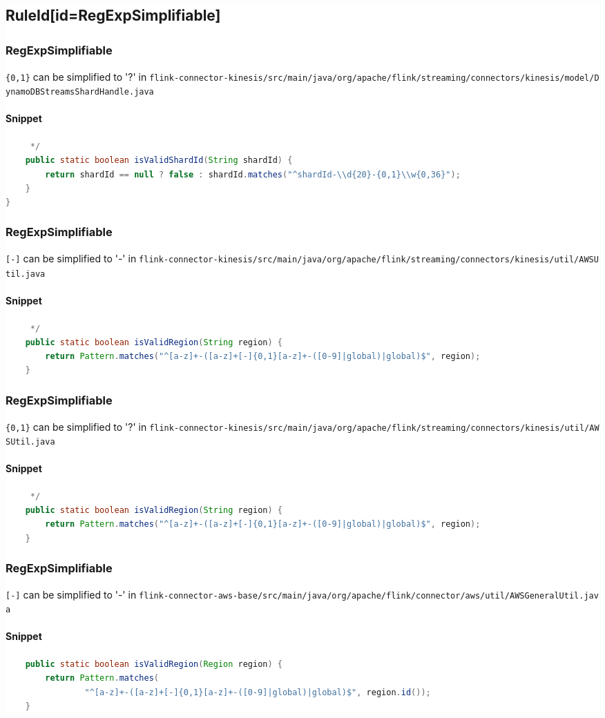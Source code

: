 ## RuleId[id=RegExpSimplifiable]
### RegExpSimplifiable
`{0,1}` can be simplified to '?'
in `flink-connector-kinesis/src/main/java/org/apache/flink/streaming/connectors/kinesis/model/DynamoDBStreamsShardHandle.java`
#### Snippet
```java
     */
    public static boolean isValidShardId(String shardId) {
        return shardId == null ? false : shardId.matches("^shardId-\\d{20}-{0,1}\\w{0,36}");
    }
}
```

### RegExpSimplifiable
`[-]` can be simplified to '-'
in `flink-connector-kinesis/src/main/java/org/apache/flink/streaming/connectors/kinesis/util/AWSUtil.java`
#### Snippet
```java
     */
    public static boolean isValidRegion(String region) {
        return Pattern.matches("^[a-z]+-([a-z]+[-]{0,1}[a-z]+-([0-9]|global)|global)$", region);
    }

```

### RegExpSimplifiable
`{0,1}` can be simplified to '?'
in `flink-connector-kinesis/src/main/java/org/apache/flink/streaming/connectors/kinesis/util/AWSUtil.java`
#### Snippet
```java
     */
    public static boolean isValidRegion(String region) {
        return Pattern.matches("^[a-z]+-([a-z]+[-]{0,1}[a-z]+-([0-9]|global)|global)$", region);
    }

```

### RegExpSimplifiable
`[-]` can be simplified to '-'
in `flink-connector-aws-base/src/main/java/org/apache/flink/connector/aws/util/AWSGeneralUtil.java`
#### Snippet
```java
    public static boolean isValidRegion(Region region) {
        return Pattern.matches(
                "^[a-z]+-([a-z]+[-]{0,1}[a-z]+-([0-9]|global)|global)$", region.id());
    }

```
